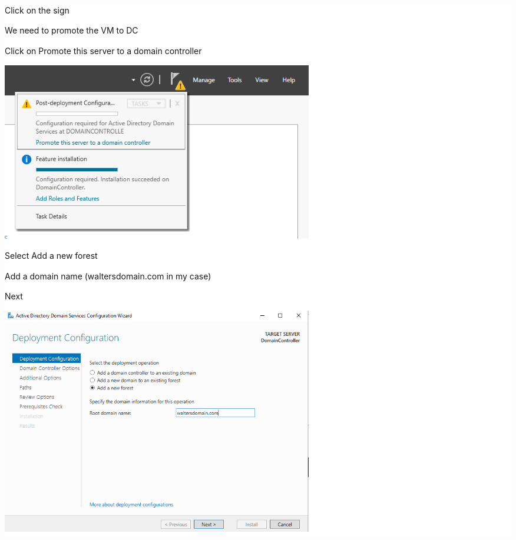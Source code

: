 Click on the sign

We need to promote the VM to DC

Click on Promote this server to a domain controller

<img src = "/images/domaincontroller/Untitled 19.png" width = 60% height = 60%>

Select Add a new forest

Add a domain name (waltersdomain.com in my case)

Next

<img src = "/images/domaincontroller/Untitled 20.png" width = 60% height = 60%>
